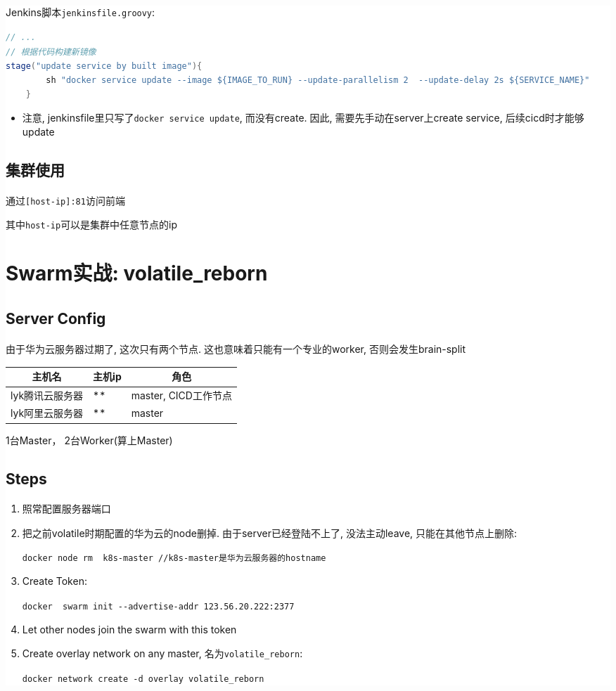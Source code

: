 Jenkins脚本`jenkinsfile.groovy`:

```java
// ...
// 根据代码构建新镜像
stage("update service by built image"){
        sh "docker service update --image ${IMAGE_TO_RUN} --update-parallelism 2  --update-delay 2s ${SERVICE_NAME}"
    }
```

* 注意, jenkinsfile里只写了`docker service update`, 而没有create. 因此, 需要先手动在server上create service, 后续cicd时才能够update

## 集群使用

通过`[host-ip]:81`访问前端

其中`host-ip`可以是集群中任意节点的ip

# Swarm实战: volatile_reborn

## Server Config

由于华为云服务器过期了, 这次只有两个节点. 这也意味着只能有一个专业的worker, 否则会发生brain-split

| 主机名          | 主机ip | 角色                 |
| --------------- | ------ | -------------------- |
| lyk腾讯云服务器 | **     | master, CICD工作节点 |
| lyk阿里云服务器 | **     | master               |

1台Master， 2台Worker(算上Master)

## Steps

1. 照常配置服务器端口

2. 把之前volatile时期配置的华为云的node删掉. 由于server已经登陆不上了, 没法主动leave, 只能在其他节点上删除:

   ```sh
   docker node rm  k8s-master //k8s-master是华为云服务器的hostname
   ```

3. Create Token:

   ```
   docker  swarm init --advertise-addr 123.56.20.222:2377
   ```

4. Let other nodes join the swarm with this token

5. Create overlay network on  any master, 名为`volatile_reborn`:

   ```
   docker network create -d overlay volatile_reborn
   ```
